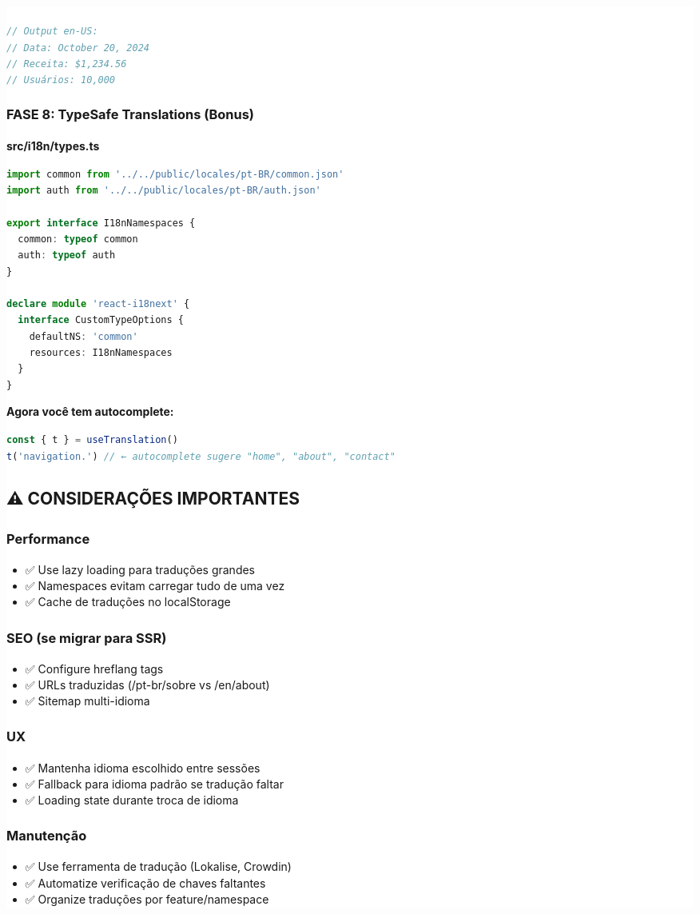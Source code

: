 ```typescript

// Output en-US:
// Data: October 20, 2024
// Receita: $1,234.56
// Usuários: 10,000
```

### FASE 8: TypeSafe Translations (Bonus)

**src/i18n/types.ts**
```typescript
import common from '../../public/locales/pt-BR/common.json'
import auth from '../../public/locales/pt-BR/auth.json'

export interface I18nNamespaces {
  common: typeof common
  auth: typeof auth
}

declare module 'react-i18next' {
  interface CustomTypeOptions {
    defaultNS: 'common'
    resources: I18nNamespaces
  }
}
```

**Agora você tem autocomplete:**
```typescript
const { t } = useTranslation()
t('navigation.') // ← autocomplete sugere "home", "about", "contact"
```

## ⚠️ CONSIDERAÇÕES IMPORTANTES

### Performance
- ✅ Use lazy loading para traduções grandes
- ✅ Namespaces evitam carregar tudo de uma vez
- ✅ Cache de traduções no localStorage

### SEO (se migrar para SSR)
- ✅ Configure hreflang tags
- ✅ URLs traduzidas (/pt-br/sobre vs /en/about)
- ✅ Sitemap multi-idioma

### UX
- ✅ Mantenha idioma escolhido entre sessões
- ✅ Fallback para idioma padrão se tradução faltar
- ✅ Loading state durante troca de idioma

### Manutenção
- ✅ Use ferramenta de tradução (Lokalise, Crowdin)
- ✅ Automatize verificação de chaves faltantes
- ✅ Organize traduções por feature/namespace
